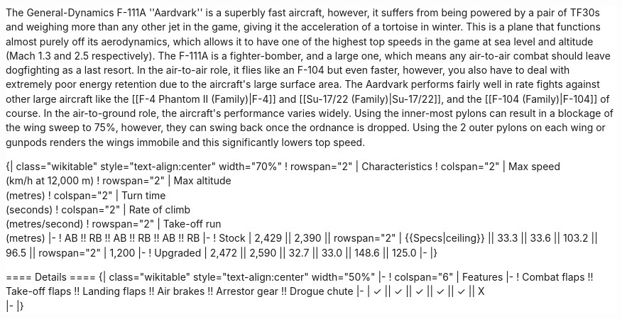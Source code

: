 The General-Dynamics F-111A ''Aardvark'' is a superbly fast aircraft, however, it suffers from being powered by a pair of TF30s and weighing more than any other jet in the game, giving it the acceleration of a tortoise in winter. This is a plane that functions almost purely off its aerodynamics, which allows it to have one of the highest top speeds in the game at sea level and altitude (Mach 1.3 and 2.5 respectively). The F-111A is a fighter-bomber, and a large one, which means any air-to-air combat should leave dogfighting as a last resort. In the air-to-air role, it flies like an F-104 but even faster, however, you also have to deal with extremely poor energy retention due to the aircraft's large surface area. The Aardvark performs fairly well in rate fights against other large aircraft like the [[F-4 Phantom II (Family)|F-4]] and [[Su-17/22 (Family)|Su-17/22]], and the [[F-104 (Family)|F-104]] of course. In the air-to-ground role, the aircraft's performance varies widely. Using the inner-most pylons can result in a blockage of the wing sweep to 75%, however, they can swing back once the ordnance is dropped. Using the 2 outer pylons on each wing or gunpods renders the wings immobile and this significantly lowers top speed.

{| class="wikitable" style="text-align:center" width="70%"
! rowspan="2" | Characteristics
! colspan="2" | Max speed<br>(km/h at 12,000 m)
! rowspan="2" | Max altitude<br>(metres)
! colspan="2" | Turn time<br>(seconds)
! colspan="2" | Rate of climb<br>(metres/second)
! rowspan="2" | Take-off run<br>(metres)
|-
! AB !! RB !! AB !! RB !! AB !! RB
|-
! Stock
| 2,429 || 2,390 || rowspan="2" | {{Specs|ceiling}} || 33.3 || 33.6 || 103.2 || 96.5 || rowspan="2" | 1,200
|-
! Upgraded
| 2,472 || 2,590 || 32.7 || 33.0 || 148.6 || 125.0
|-
|}

==== Details ====
{| class="wikitable" style="text-align:center" width="50%"
|-
! colspan="6" | Features
|-
! Combat flaps !! Take-off flaps !! Landing flaps !! Air brakes !! Arrestor gear !! Drogue chute
|-
| ✓ || ✓ || ✓ || ✓ || ✓ || X     
|-
|}

